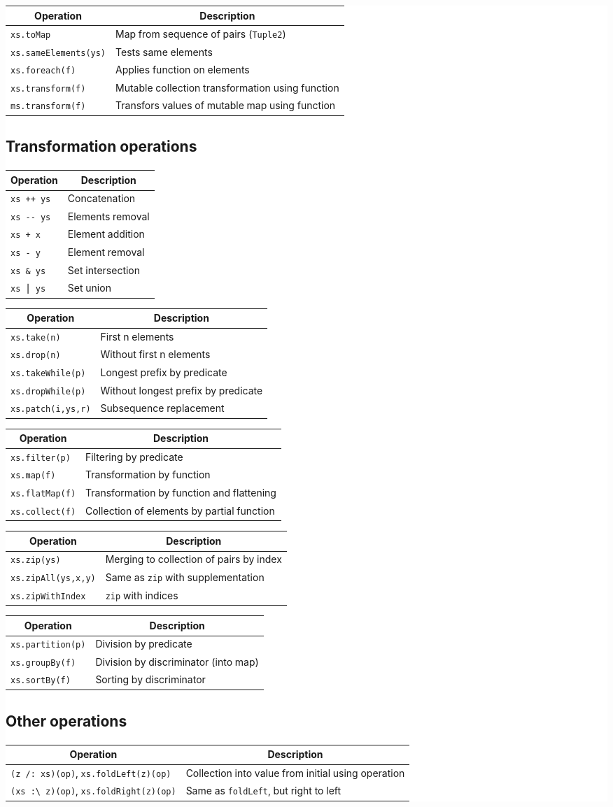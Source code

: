 
Operation                                  | Description
-------------------------------------------|----------------------------
`xs.toMap`                                 | Map from sequence of pairs (`Tuple2`)
`xs.sameElements(ys)`                      | Tests same elements
`xs.foreach(f)`                            | Applies function on elements
`xs.transform(f)`                          | Mutable collection transformation using function
`ms.transform(f)`                          | Transfors values of mutable map using function



## Transformation operations
Operation  | Description
-----------|------------------------------------
`xs ++ ys` | Concatenation
`xs -- ys` | Elements removal
`xs + x`   | Element addition
`xs - y`   | Element removal
`xs & ys`  | Set intersection
`xs ⎮ ys`  | Set union


Operation              | Description
-----------------------|------------------------------------------------
`xs.take(n)`           | First n elements
`xs.drop(n)`           | Without first n elements
`xs.takeWhile(p)`      | Longest prefix by predicate
`xs.dropWhile(p)`      | Without longest prefix by predicate
`xs.patch(i,ys,r)`     | Subsequence replacement


Operation              | Description
-----------------------|------------------------------------------------
`xs.filter(p)`         | Filtering by predicate
`xs.map(f)`            | Transformation by function
`xs.flatMap(f)`        | Transformation by function and flattening
`xs.collect(f)`        | Collection of elements by partial function


Operation              | Description
-----------------------|------------------------------------------------
`xs.zip(ys)`           | Merging to collection of pairs by index
`xs.zipAll(ys,x,y)`    | Same as `zip` with supplementation
`xs.zipWithIndex`      | `zip` with indices


Operation              | Description
-----------------------|------------------------------------------------
`xs.partition(p)`      | Division by predicate
`xs.groupBy(f)`        | Division by discriminator (into map)
`xs.sortBy(f)`         | Sorting by discriminator



## Other operations
Operation                               | Description
----------------------------------------|------------------------------
`(z /: xs)(op)`, `xs.foldLeft(z)(op)`   | Collection into value from initial using operation
`(xs :\ z)(op)`, `xs.foldRight(z)(op)`  | Same as `foldLeft`, but right to left 
